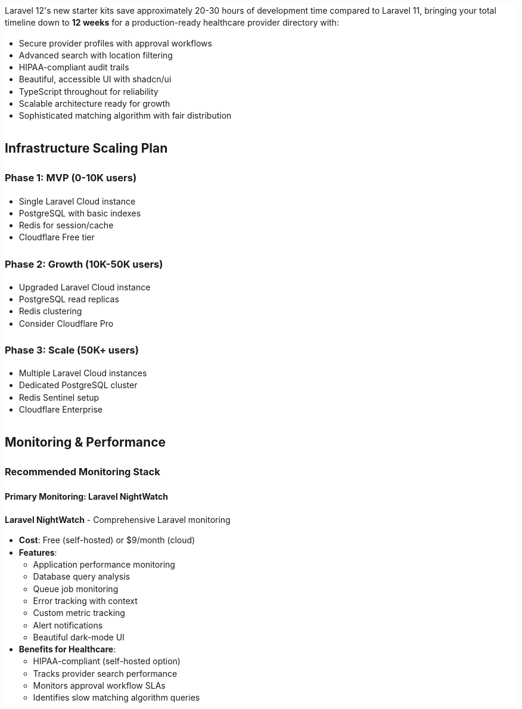 Laravel 12's new starter kits save approximately 20-30 hours of development time compared to Laravel 11, bringing your total timeline down to **12 weeks** for a production-ready healthcare provider directory with:
- Secure provider profiles with approval workflows
- Advanced search with location filtering
- HIPAA-compliant audit trails
- Beautiful, accessible UI with shadcn/ui
- TypeScript throughout for reliability
- Scalable architecture ready for growth
- Sophisticated matching algorithm with fair distribution

## Infrastructure Scaling Plan

### Phase 1: MVP (0-10K users)
- Single Laravel Cloud instance
- PostgreSQL with basic indexes
- Redis for session/cache
- Cloudflare Free tier

### Phase 2: Growth (10K-50K users)
- Upgraded Laravel Cloud instance
- PostgreSQL read replicas
- Redis clustering
- Consider Cloudflare Pro

### Phase 3: Scale (50K+ users)
- Multiple Laravel Cloud instances
- Dedicated PostgreSQL cluster
- Redis Sentinel setup
- Cloudflare Enterprise

## Monitoring & Performance

### Recommended Monitoring Stack

#### Primary Monitoring: Laravel NightWatch
**Laravel NightWatch** - Comprehensive Laravel monitoring
- **Cost**: Free (self-hosted) or $9/month (cloud)
- **Features**:
  - Application performance monitoring
  - Database query analysis
  - Queue job monitoring
  - Error tracking with context
  - Custom metric tracking
  - Alert notifications
  - Beautiful dark-mode UI
- **Benefits for Healthcare**:
  - HIPAA-compliant (self-hosted option)
  - Tracks provider search performance
  - Monitors approval workflow SLAs
  - Identifies slow matching algorithm queries
